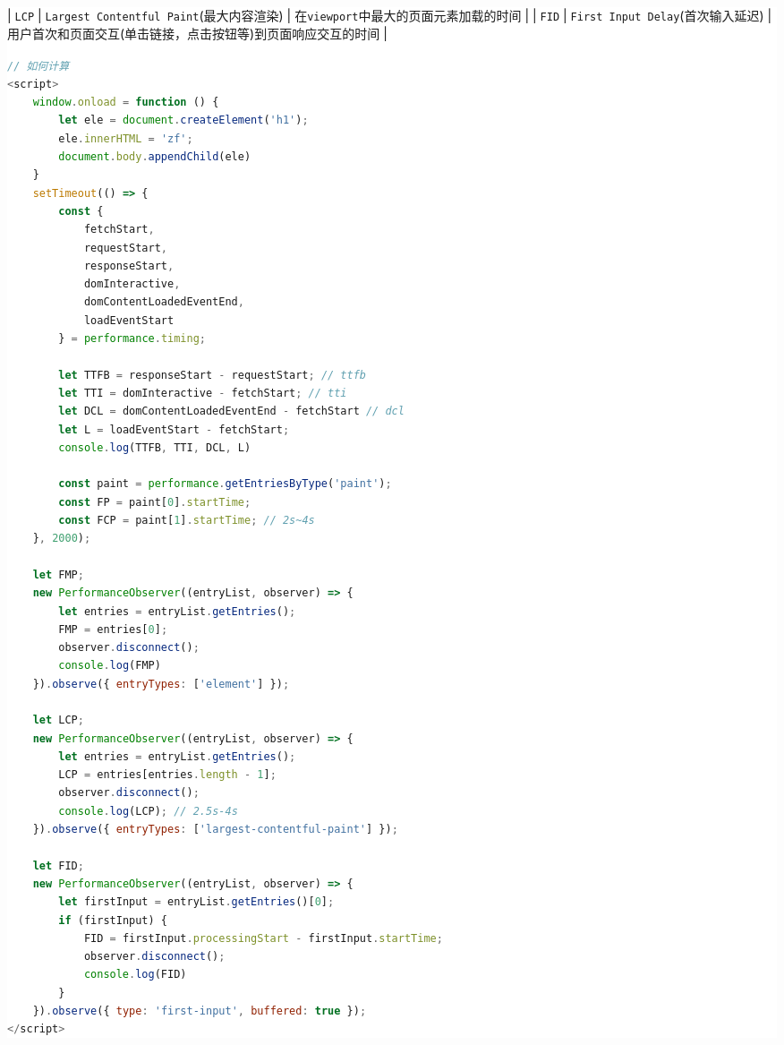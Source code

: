 | `LCP`        | `Largest Contentful Paint`(最大内容渲染) | 在`viewport`中最大的页面元素加载的时间                       |
| `FID`        | `First Input Delay`(首次输入延迟)        | 用户首次和页面交互(单击链接，点击按钮等)到页面响应交互的时间 |

```javascript
// 如何计算
<script>
    window.onload = function () {
        let ele = document.createElement('h1');
        ele.innerHTML = 'zf';
        document.body.appendChild(ele)
    }
    setTimeout(() => {
        const {
            fetchStart,
            requestStart,
            responseStart,
            domInteractive,
            domContentLoadedEventEnd,
            loadEventStart
        } = performance.timing;

        let TTFB = responseStart - requestStart; // ttfb
        let TTI = domInteractive - fetchStart; // tti
        let DCL = domContentLoadedEventEnd - fetchStart // dcl
        let L = loadEventStart - fetchStart;
        console.log(TTFB, TTI, DCL, L)

        const paint = performance.getEntriesByType('paint');
        const FP = paint[0].startTime;
        const FCP = paint[1].startTime; // 2s~4s
    }, 2000);

    let FMP;
    new PerformanceObserver((entryList, observer) => {
        let entries = entryList.getEntries();
        FMP = entries[0];
        observer.disconnect();
        console.log(FMP)
    }).observe({ entryTypes: ['element'] });

    let LCP;
    new PerformanceObserver((entryList, observer) => {
        let entries = entryList.getEntries();
        LCP = entries[entries.length - 1];
        observer.disconnect();
        console.log(LCP); // 2.5s-4s
    }).observe({ entryTypes: ['largest-contentful-paint'] });

    let FID;
    new PerformanceObserver((entryList, observer) => {
        let firstInput = entryList.getEntries()[0];
        if (firstInput) {
            FID = firstInput.processingStart - firstInput.startTime;
            observer.disconnect();
            console.log(FID)
        }
    }).observe({ type: 'first-input', buffered: true });
</script>
```
